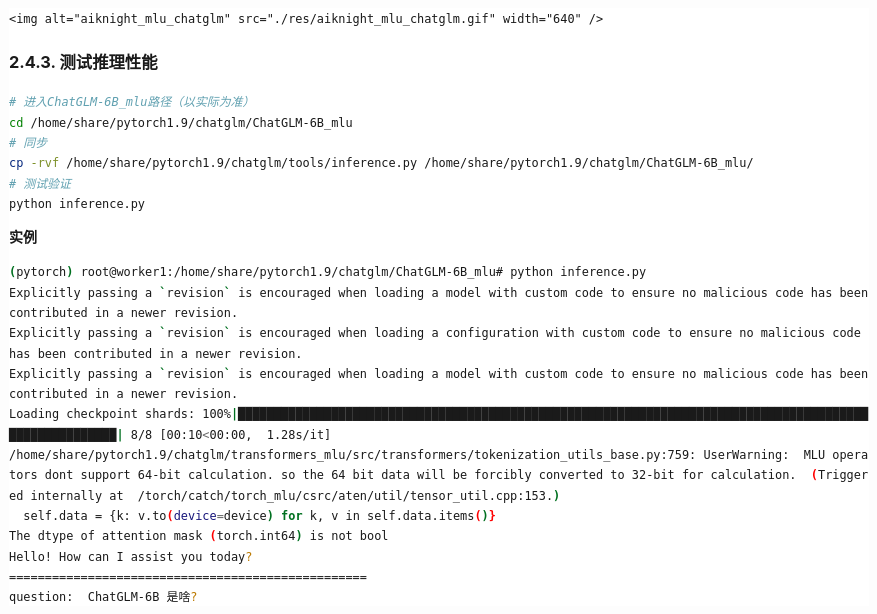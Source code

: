     <img alt="aiknight_mlu_chatglm" src="./res/aiknight_mlu_chatglm.gif" width="640" />
</p>

### 2.4.3. 测试推理性能
```bash
# 进入ChatGLM-6B_mlu路径（以实际为准）
cd /home/share/pytorch1.9/chatglm/ChatGLM-6B_mlu
# 同步
cp -rvf /home/share/pytorch1.9/chatglm/tools/inference.py /home/share/pytorch1.9/chatglm/ChatGLM-6B_mlu/
# 测试验证
python inference.py
```
**实例**
```bash
(pytorch) root@worker1:/home/share/pytorch1.9/chatglm/ChatGLM-6B_mlu# python inference.py
Explicitly passing a `revision` is encouraged when loading a model with custom code to ensure no malicious code has been contributed in a newer revision.
Explicitly passing a `revision` is encouraged when loading a configuration with custom code to ensure no malicious code has been contributed in a newer revision.
Explicitly passing a `revision` is encouraged when loading a model with custom code to ensure no malicious code has been contributed in a newer revision.
Loading checkpoint shards: 100%|███████████████████████████████████████████████████████████████████████████████████████████████████████| 8/8 [00:10<00:00,  1.28s/it]
/home/share/pytorch1.9/chatglm/transformers_mlu/src/transformers/tokenization_utils_base.py:759: UserWarning:  MLU operators dont support 64-bit calculation. so the 64 bit data will be forcibly converted to 32-bit for calculation.  (Triggered internally at  /torch/catch/torch_mlu/csrc/aten/util/tensor_util.cpp:153.)
  self.data = {k: v.to(device=device) for k, v in self.data.items()}
The dtype of attention mask (torch.int64) is not bool
Hello! How can I assist you today?
==================================================
question:  ChatGLM-6B 是啥?
```